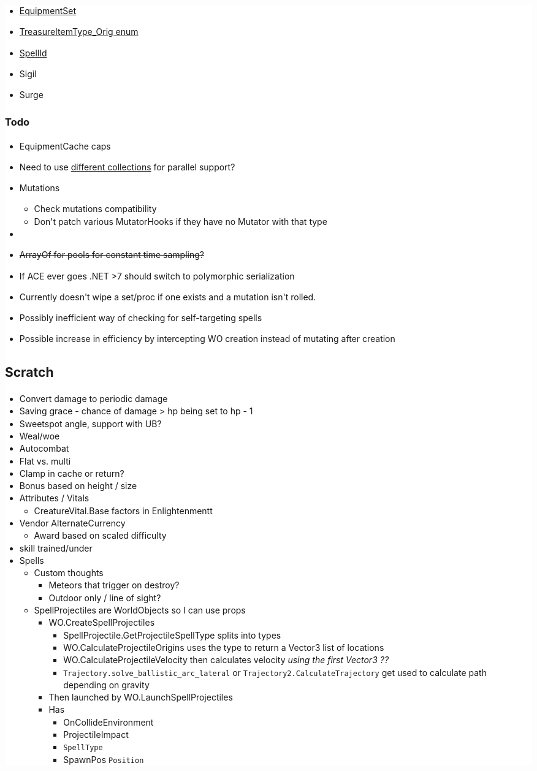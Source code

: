 * [EquipmentSet](https://github.com/ACEmulator/ACE/blob/fdfdec9f0a16bbcbb89a9120ce4f889520a51708/Source/ACE.Entity/Enum/EquipmentSet.cs#L4)
* [TreasureItemType_Orig enum](https://github.com/ACEmulator/ACE/blob/fdfdec9f0a16bbcbb89a9120ce4f889520a51708/Source/ACE.Server/Factories/Enum/TreasureItemType_Orig.cs#L4)

* [SpellId](https://github.com/ACEmulator/ACE/blob/fdfdec9f0a16bbcbb89a9120ce4f889520a51708/Source/ACE.Entity/Enum/SpellId.cs#L4)

* Sigil
* Surge





### Todo

* EquipmentCache caps
* Need to use [different collections](https://learn.microsoft.com/en-us/dotnet/standard/parallel-programming/data-structures-for-parallel-programming) for parallel support?
* Mutations
  * Check mutations compatibility
  * Don't patch various MutatorHooks if they have no Mutator with that type

* 
* ~~ArrayOf for pools for constant time sampling?~~
* If ACE ever goes .NET >7 should switch to polymorphic serialization 
* Currently doesn't wipe a set/proc if one exists and a mutation isn't rolled.
* Possibly inefficient way of checking for self-targeting spells
* Possible increase in efficiency by intercepting WO creation instead of mutating after creation







## Scratch

* Convert damage to periodic damage
* Saving grace - chance of damage > hp being set to hp - 1
* Sweetspot angle, support with UB?
* Weal/woe
* Autocombat
* Flat vs. multi
* Clamp in cache or return?
* Bonus based on height / size
* Attributes / Vitals
  * CreatureVital.Base factors in Enlightenmentt
* Vendor AlternateCurrency
  * Award based on scaled difficulty
* skill trained/under
* Spells
  * Custom thoughts
    * Meteors that trigger on destroy?
    * Outdoor only / line of sight?
  * SpellProjectiles are WorldObjects so I can use props
    * WO.CreateSpellProjectiles
      * SpellProjectile.GetProjectileSpellType splits into types
      * WO.CalculateProjectileOrigins uses the type to return a Vector3 list of locations
      * WO.CalculateProjectileVelocity then calculates velocity *using the first Vector3 ??*
      * `Trajectory.solve_ballistic_arc_lateral` or `Trajectory2.CalculateTrajectory` get used to calculate path depending on gravity
    * Then launched by WO.LaunchSpellProjectiles
    * Has
      * OnCollideEnvironment
      * ProjectileImpact
      * `SpellType`
      * SpawnPos `Position`